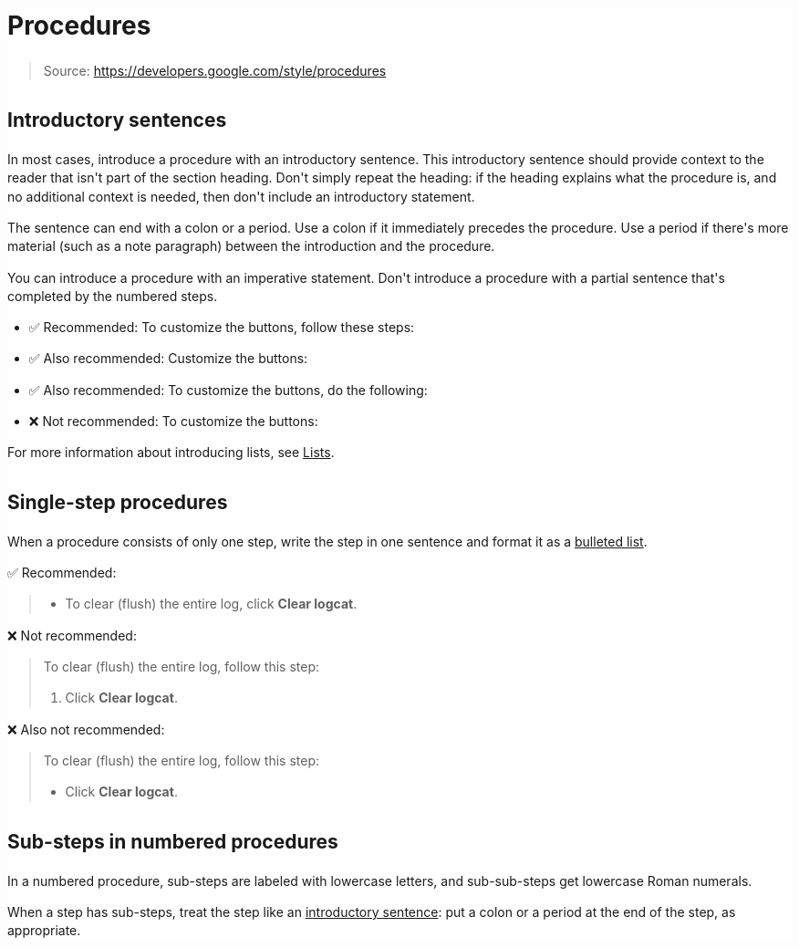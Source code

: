 # Procedures

> Source: https://developers.google.com/style/procedures

## Introductory sentences

In most cases, introduce a procedure with an introductory sentence. This introductory sentence should provide context to the reader that isn't part of the section heading. Don't simply repeat the heading: if the heading explains what the procedure is, and no additional context is needed, then don't include an introductory statement.

The sentence can end with a colon or a period. Use a colon if it immediately precedes the procedure. Use a period if there's more material (such as a note paragraph) between the introduction and the procedure.

You can introduce a procedure with an imperative statement. Don't introduce a procedure with a partial sentence that's completed by the numbered steps.

- ✅ Recommended: To customize the buttons, follow these steps:

- ✅ Also recommended: Customize the buttons:

- ✅ Also recommended: To customize the buttons, do the following:

- ❌ Not recommended: To customize the buttons:

For more information about introducing lists, see [Lists](https://developers.google.com/style/lists#introductory-sentences-for-lists).

## Single-step procedures

When a procedure consists of only one step, write the step in one sentence and format it as a [bulleted list](https://developers.google.com/style/lists#numbered-lettered-bulleted-lists).

✅ Recommended:

> - To clear (flush) the entire log, click **Clear logcat**.

❌ Not recommended:

> To clear (flush) the entire log, follow this step:
>
> 1. Click **Clear logcat**.

❌ Also not recommended:

> To clear (flush) the entire log, follow this step:
>
> - Click **Clear logcat**.

## Sub-steps in numbered procedures

In a numbered procedure, sub-steps are labeled with lowercase letters, and sub-sub-steps get lowercase Roman numerals.

When a step has sub-steps, treat the step like an [introductory sentence](https://developers.google.com/style/procedures#introductory-sentences): put a colon or a period at the end of the step, as appropriate.
